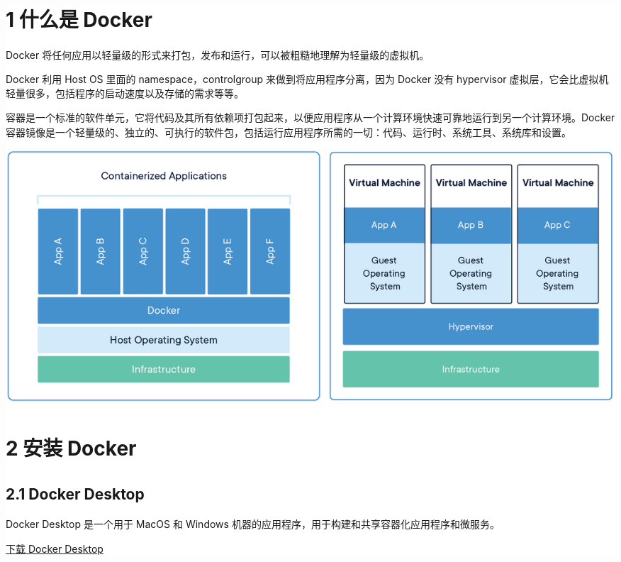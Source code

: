 # 1 什么是 Docker

Docker 将任何应用以轻量级的形式来打包，发布和运行，可以被粗糙地理解为轻量级的虚拟机。 

Docker 利用 Host OS 里面的 namespace，controlgroup 来做到将应用程序分离，因为 Docker 没有 hypervisor 虚拟层，它会比虚拟机轻量很多，包括程序的启动速度以及存储的需求等等。

容器是一个标准的软件单元，它将代码及其所有依赖项打包起来，以便应用程序从一个计算环境快速可靠地运行到另一个计算环境。Docker 容器镜像是一个轻量级的、独立的、可执行的软件包，包括运行应用程序所需的一切：代码、运行时、系统工具、系统库和设置。

![img](Docker基础.assets/docker-containerized-appliction-blue-border_2.png)

# 2 安装 Docker

## 2.1 Docker Desktop

Docker Desktop 是一个用于 MacOS 和 Windows 机器的应用程序，用于构建和共享容器化应用程序和微服务。

[下载 Docker Desktop](https://www.docker.com/products/docker-desktop) 
